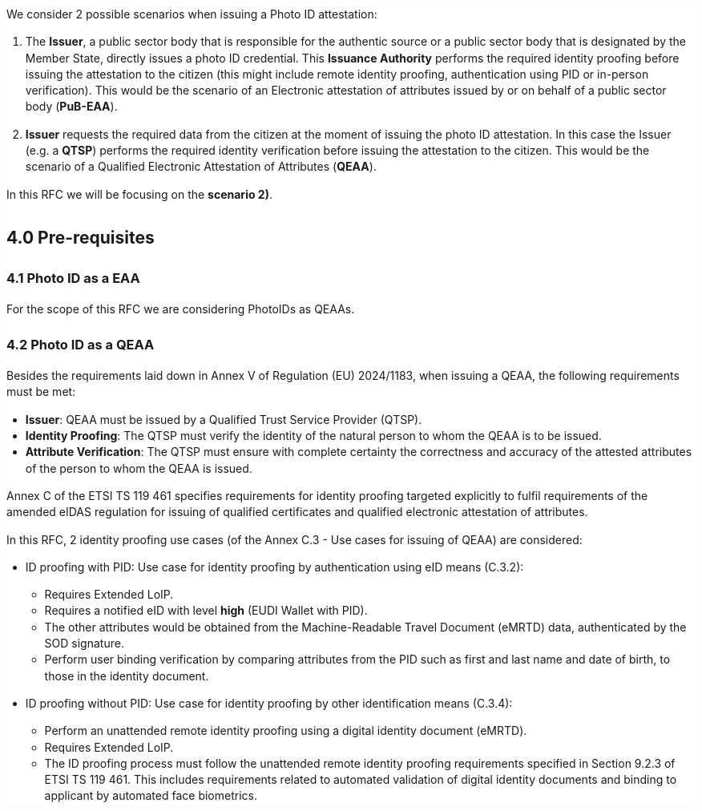 We consider 2 possible scenarios when issuing a Photo ID attestation:

1. The **Issuer**, a public sector body that is responsible for the authentic source or a public sector body that is designated by the Member State, directly issues a photo ID credential. This **Issuance Authority** performs the required identity proofing before issuing the attestation to the citizen (this might include remote identity proofing, authentication using PID or in-person verification). This would be the scenario of an Electronic attestation of attributes issued by or on behalf of a public sector body (**PuB-EAA**).

2. **Issuer** requests the required data from the citizen at the moment of issuing the photo ID attestation. In this case the Issuer (e.g. a **QTSP**) performs the required identity verification before issuing the attestation to the citizen. This would be the scenario of a Qualified Electronic Attestation of Attributes (**QEAA**).

In this RFC we will be focusing on the **scenario 2)**.

## 4.0 Pre-requisites

### 4.1 Photo ID as a EAA

For the scope of this RFC we are considering PhotoIDs as QEAAs.

### 4.2 Photo ID as a QEAA

Besides the requirements laid down in Annex V of Regulation (EU) 2024/1183, when issuing a QEAA, the following requirements must be met:

* **Issuer**: QEAA must be issued by a Qualified Trust Service Provider (QTSP).
* **Identity Proofing**: The QTSP must verify the identity of the natural person to whom the QEAA is to be issued.
* **Attribute Verification**: The QTSP must ensure with complete certainty the correctness and accuracy of the attested attributes of the person to whom the QEAA is issued. 

Annex C of the ETSI TS 119 461 specifies requirements for identity proofing targeted explicitly to fulfil requirements of the amended eIDAS regulation for issuing of qualified certificates and qualified electronic attestation of attributes.

In this RFC, 2 identity proofing use cases (of the Annex C.3 - Use cases for issuing of QEAA) are considered:

- ID proofing with PID: Use case for identity proofing by authentication using eID means (C.3.2):

  - Requires Extended LoIP.
  - Requires a notified eID with level **high** (EUDI Wallet with PID).
  - The other attributes would be obtained from the Machine-Readable Travel Document (eMRTD) data, authenticated by the SOD signature.
  - Perform user binding verification by comparing attributes from the PID such as first and last name and date of birth, to those in the identity document.

- ID proofing without PID: Use case for identity proofing by other identification means (C.3.4):

  - Perform an unattended remote identity proofing using a digital identity document (eMRTD).
  - Requires Extended LoIP.
  - The ID proofing process must follow the unattended remote identity proofing requirements specified in Section 9.2.3 of ETSI TS 119 461. This includes requirements related to automated validation of digital identity documents and binding to applicant by automated face biometrics.

